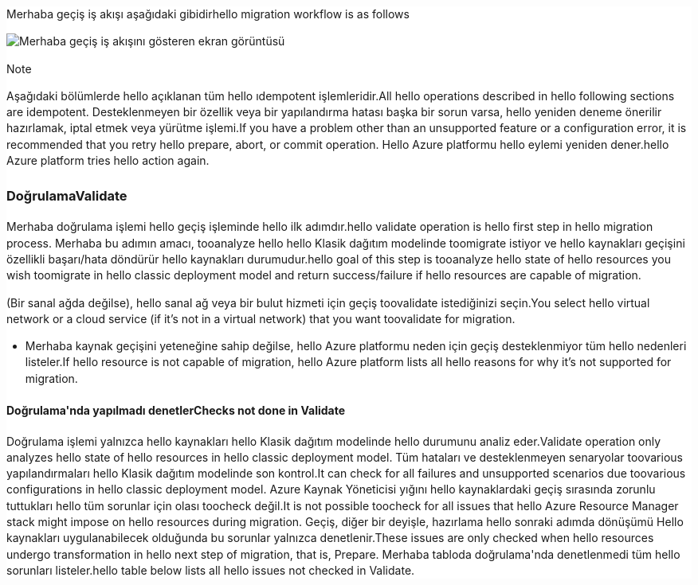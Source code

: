 <span data-ttu-id="61f3a-128">Merhaba geçiş iş akışı aşağıdaki gibidir</span><span class="sxs-lookup"><span data-stu-id="61f3a-128">hello migration workflow is as follows</span></span>

![Merhaba geçiş iş akışını gösteren ekran görüntüsü](../articles/virtual-machines/windows/media/migration-classic-resource-manager/migration-workflow.png)

> [!NOTE]
> <span data-ttu-id="61f3a-130">Aşağıdaki bölümlerde hello açıklanan tüm hello ıdempotent işlemleridir.</span><span class="sxs-lookup"><span data-stu-id="61f3a-130">All hello operations described in hello following sections are idempotent.</span></span> <span data-ttu-id="61f3a-131">Desteklenmeyen bir özellik veya bir yapılandırma hatası başka bir sorun varsa, hello yeniden deneme önerilir hazırlamak, iptal etmek veya yürütme işlemi.</span><span class="sxs-lookup"><span data-stu-id="61f3a-131">If you have a problem other than an unsupported feature or a configuration error, it is recommended that you retry hello prepare, abort, or commit operation.</span></span> <span data-ttu-id="61f3a-132">Hello Azure platformu hello eylemi yeniden dener.</span><span class="sxs-lookup"><span data-stu-id="61f3a-132">hello Azure platform tries hello action again.</span></span>
>
>

### <a name="validate"></a><span data-ttu-id="61f3a-133">Doğrulama</span><span class="sxs-lookup"><span data-stu-id="61f3a-133">Validate</span></span>
<span data-ttu-id="61f3a-134">Merhaba doğrulama işlemi hello geçiş işleminde hello ilk adımdır.</span><span class="sxs-lookup"><span data-stu-id="61f3a-134">hello validate operation is hello first step in hello migration process.</span></span> <span data-ttu-id="61f3a-135">Merhaba bu adımın amacı, tooanalyze hello hello Klasik dağıtım modelinde toomigrate istiyor ve hello kaynakları geçişini özellikli başarı/hata döndürür hello kaynakları durumudur.</span><span class="sxs-lookup"><span data-stu-id="61f3a-135">hello goal of this step is tooanalyze hello state of hello resources you wish toomigrate in hello classic deployment model and return success/failure if hello resources are capable of migration.</span></span>

<span data-ttu-id="61f3a-136">(Bir sanal ağda değilse), hello sanal ağ veya bir bulut hizmeti için geçiş toovalidate istediğinizi seçin.</span><span class="sxs-lookup"><span data-stu-id="61f3a-136">You select hello virtual network or a cloud service (if it’s not in a virtual network) that you want toovalidate for migration.</span></span>

* <span data-ttu-id="61f3a-137">Merhaba kaynak geçişini yeteneğine sahip değilse, hello Azure platformu neden için geçiş desteklenmiyor tüm hello nedenleri listeler.</span><span class="sxs-lookup"><span data-stu-id="61f3a-137">If hello resource is not capable of migration, hello Azure platform lists all hello reasons for why it’s not supported for migration.</span></span>

#### <a name="checks-not-done-in-validate"></a><span data-ttu-id="61f3a-138">Doğrulama'nda yapılmadı denetler</span><span class="sxs-lookup"><span data-stu-id="61f3a-138">Checks not done in Validate</span></span>

<span data-ttu-id="61f3a-139">Doğrulama işlemi yalnızca hello kaynakları hello Klasik dağıtım modelinde hello durumunu analiz eder.</span><span class="sxs-lookup"><span data-stu-id="61f3a-139">Validate operation only analyzes hello state of hello resources in hello classic deployment model.</span></span> <span data-ttu-id="61f3a-140">Tüm hataları ve desteklenmeyen senaryolar toovarious yapılandırmaları hello Klasik dağıtım modelinde son kontrol.</span><span class="sxs-lookup"><span data-stu-id="61f3a-140">It can check for all failures and unsupported scenarios due toovarious configurations in hello classic deployment model.</span></span> <span data-ttu-id="61f3a-141">Azure Kaynak Yöneticisi yığını hello kaynaklardaki geçiş sırasında zorunlu tuttukları hello tüm sorunlar için olası toocheck değil.</span><span class="sxs-lookup"><span data-stu-id="61f3a-141">It is not possible toocheck for all issues that hello Azure Resource Manager stack might impose on hello resources during migration.</span></span> <span data-ttu-id="61f3a-142">Geçiş, diğer bir deyişle, hazırlama hello sonraki adımda dönüşümü Hello kaynakları uygulanabilecek olduğunda bu sorunlar yalnızca denetlenir.</span><span class="sxs-lookup"><span data-stu-id="61f3a-142">These issues are only checked when hello resources undergo transformation in hello next step of migration, that is, Prepare.</span></span> <span data-ttu-id="61f3a-143">Merhaba tabloda doğrulama'nda denetlenmedi tüm hello sorunları listeler.</span><span class="sxs-lookup"><span data-stu-id="61f3a-143">hello table below lists all hello issues not checked in Validate.</span></span>
